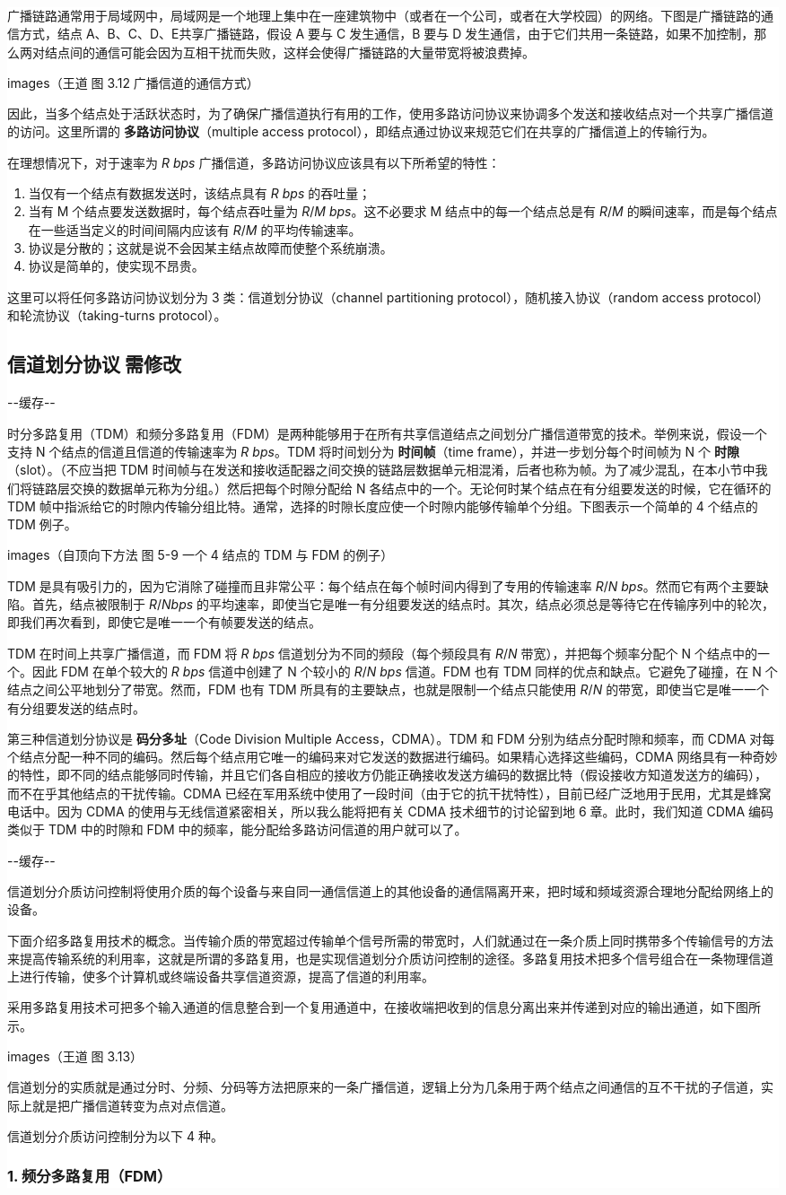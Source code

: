 广播链路通常用于局域网中，局域网是一个地理上集中在一座建筑物中（或者在一个公司，或者在大学校园）的网络。下图是广播链路的通信方式，结点 A、B、C、D、E共享广播链路，假设 A 要与 C 发生通信，B 要与 D 发生通信，由于它们共用一条链路，如果不加控制，那么两对结点间的通信可能会因为互相干扰而失败，这样会使得广播链路的大量带宽将被浪费掉。

images（王道 图 3.12 广播信道的通信方式）

因此，当多个结点处于活跃状态时，为了确保广播信道执行有用的工作，使用多路访问协议来协调多个发送和接收结点对一个共享广播信道的访问。这里所谓的 **多路访问协议**（multiple access protocol），即结点通过协议来规范它们在共享的广播信道上的传输行为。 

在理想情况下，对于速率为 $R \  bps$ 广播信道，多路访问协议应该具有以下所希望的特性：

1. 当仅有一个结点有数据发送时，该结点具有 $R \  bps$ 的吞吐量；
2. 当有 M 个结点要发送数据时，每个结点吞吐量为 $R/M \  bps$。这不必要求 M 结点中的每一个结点总是有 $R/M$ 的瞬间速率，而是每个结点在一些适当定义的时间间隔内应该有 $R/M$ 的平均传输速率。
3. 协议是分散的；这就是说不会因某主结点故障而使整个系统崩溃。
4. 协议是简单的，使实现不昂贵。

这里可以将任何多路访问协议划分为 3 类：信道划分协议（channel partitioning protocol），随机接入协议（random access protocol）和轮流协议（taking-turns protocol）。

## 信道划分协议 需修改

--缓存--

时分多路复用（TDM）和频分多路复用（FDM）是两种能够用于在所有共享信道结点之间划分广播信道带宽的技术。举例来说，假设一个支持 N 个结点的信道且信道的传输速率为 $R \  bps$。TDM 将时间划分为 **时间帧**（time frame），并进一步划分每个时间帧为 N 个 **时隙**（slot）。（不应当把 TDM 时间帧与在发送和接收适配器之间交换的链路层数据单元相混淆，后者也称为帧。为了减少混乱，在本小节中我们将链路层交换的数据单元称为分组。）然后把每个时隙分配给 N 各结点中的一个。无论何时某个结点在有分组要发送的时候，它在循环的 TDM 帧中指派给它的时隙内传输分组比特。通常，选择的时隙长度应使一个时隙内能够传输单个分组。下图表示一个简单的 4 个结点的 TDM 例子。

images（自顶向下方法 图 5-9 一个 4 结点的  TDM 与 FDM 的例子）

TDM 是具有吸引力的，因为它消除了碰撞而且非常公平：每个结点在每个帧时间内得到了专用的传输速率 $R/N \  bps$。然而它有两个主要缺陷。首先，结点被限制于 $R/N bps$  的平均速率，即使当它是唯一有分组要发送的结点时。其次，结点必须总是等待它在传输序列中的轮次，即我们再次看到，即使它是唯一一个有帧要发送的结点。

TDM 在时间上共享广播信道，而 FDM 将 $R \  bps$ 信道划分为不同的频段（每个频段具有 $R/N$ 带宽），并把每个频率分配个 N 个结点中的一个。因此 FDM 在单个较大的 $R \  bps$ 信道中创建了 N 个较小的 $R/N \  bps$  信道。FDM 也有 TDM 同样的优点和缺点。它避免了碰撞，在 N 个结点之间公平地划分了带宽。然而，FDM 也有 TDM 所具有的主要缺点，也就是限制一个结点只能使用 $R/N$ 的带宽，即使当它是唯一一个有分组要发送的结点时。

第三种信道划分协议是 **码分多址**（Code Division Multiple Access，CDMA）。TDM 和 FDM 分别为结点分配时隙和频率，而 CDMA 对每个结点分配一种不同的编码。然后每个结点用它唯一的编码来对它发送的数据进行编码。如果精心选择这些编码，CDMA 网络具有一种奇妙的特性，即不同的结点能够同时传输，并且它们各自相应的接收方仍能正确接收发送方编码的数据比特（假设接收方知道发送方的编码），而不在乎其他结点的干扰传输。CDMA 已经在军用系统中使用了一段时间（由于它的抗干扰特性），目前已经广泛地用于民用，尤其是蜂窝电话中。因为 CDMA 的使用与无线信道紧密相关，所以我么能将把有关 CDMA 技术细节的讨论留到地 6 章。此时，我们知道 CDMA 编码类似于 TDM 中的时隙和 FDM 中的频率，能分配给多路访问信道的用户就可以了。

--缓存--

信道划分介质访问控制将使用介质的每个设备与来自同一通信信道上的其他设备的通信隔离开来，把时域和频域资源合理地分配给网络上的设备。

下面介绍多路复用技术的概念。当传输介质的带宽超过传输单个信号所需的带宽时，人们就通过在一条介质上同时携带多个传输信号的方法来提高传输系统的利用率，这就是所谓的多路复用，也是实现信道划分介质访问控制的途径。多路复用技术把多个信号组合在一条物理信道上进行传输，使多个计算机或终端设备共享信道资源，提高了信道的利用率。

采用多路复用技术可把多个输入通道的信息整合到一个复用通道中，在接收端把收到的信息分离出来并传递到对应的输出通道，如下图所示。

images（王道 图 3.13）

信道划分的实质就是通过分时、分频、分码等方法把原来的一条广播信道，逻辑上分为几条用于两个结点之间通信的互不干扰的子信道，实际上就是把广播信道转变为点对点信道。

信道划分介质访问控制分为以下 4 种。

### 1. 频分多路复用（FDM）
